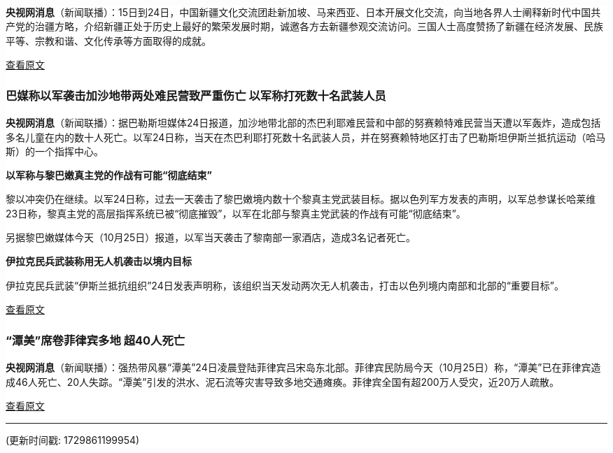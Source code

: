 <p><strong>央视网消息</strong>（新闻联播）：15日到24日，中国新疆文化交流团赴新加坡、马来西亚、日本开展文化交流，向当地各界人士阐释新时代中国共产党的治疆方略，介绍新疆正处于历史上最好的繁荣发展时期，诚邀各方去新疆参观交流访问。三国人士高度赞扬了新疆在经济发展、民族平等、宗教和谐、文化传承等方面取得的成就。</p>

[查看原文](https://tv.cctv.com/2024/10/25/VIDEca7xjjehMxqBkZ2mIo9D241025.shtml)

### 巴媒称以军袭击加沙地带两处难民营致严重伤亡 以军称打死数十名武装人员

<p><strong>央视网消息</strong>（新闻联播）：据巴勒斯坦媒体24日报道，加沙地带北部的杰巴利耶难民营和中部的努赛赖特难民营当天遭以军轰炸，造成包括多名儿童在内的数十人死亡。以军24日称，当天在杰巴利耶打死数十名武装人员，并在努赛赖特地区打击了巴勒斯坦伊斯兰抵抗运动（哈马斯）的一个指挥中心。</p><p><strong>以军称与黎巴嫩真主党的作战有可能“彻底结束”</strong></p><p>黎以冲突仍在继续。以军24日称，过去一天袭击了黎巴嫩境内数十个黎真主党武装目标。据以色列军方发表的声明，以军总参谋长哈莱维23日称，黎真主党的高层指挥系统已被“彻底摧毁”，以军在北部与黎真主党武装的作战有可能“彻底结束”。</p><p>另据黎巴嫩媒体今天（10月25日）报道，以军当天袭击了黎南部一家酒店，造成3名记者死亡。</p><p><strong>伊拉克民兵武装称用无人机袭击以境内目标</strong></p><p>伊拉克民兵武装“伊斯兰抵抗组织”24日发表声明称，该组织当天发动两次无人机袭击，打击以色列境内南部和北部的“重要目标”。</p>

[查看原文](https://tv.cctv.com/2024/10/25/VIDENJmOZkTtKH40JIXS8XxW241025.shtml)

### “潭美”席卷菲律宾多地 超40人死亡

<p><strong>央视网消息</strong>（新闻联播）：强热带风暴“潭美”24日凌晨登陆菲律宾吕宋岛东北部。菲律宾民防局今天（10月25日）称，“潭美”已在菲律宾造成46人死亡、20人失踪。“潭美”引发的洪水、泥石流等灾害导致多地交通瘫痪。菲律宾全国有超200万人受灾，近20万人疏散。</p>

[查看原文](https://tv.cctv.com/2024/10/25/VIDES3qGQBg7UIIjvc7RGlRt241025.shtml)



---

(更新时间戳: 1729861199954)

